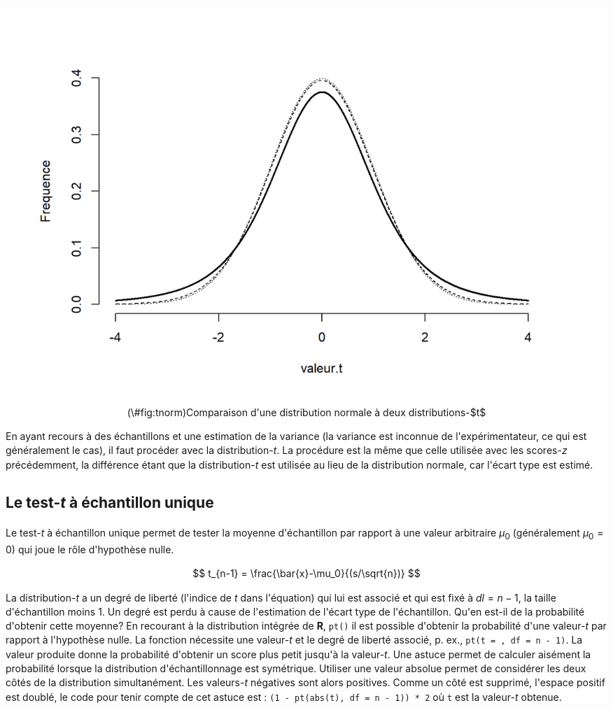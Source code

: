 <div class="figure" style="text-align: center">
<img src="10-Inferer_files/figure-html/tnorm-1.png" alt="Comparaison d'une distribution normale à deux distributions-$t$" width="90%" height="90%" />
<p class="caption">(\#fig:tnorm)Comparaison d'une distribution normale à deux distributions-$t$</p>
</div>

En ayant recours à des échantillons et une estimation de la variance (la variance est inconnue de l'expérimentateur, ce qui est généralement le cas), il faut procéder avec la distribution-$t$. La procédure est la même que celle utilisée avec les scores-$z$ précédemment, la différence étant que la distribution-$t$ est utilisée au lieu de la distribution normale, car l'écart type est estimé.

## Le test-$t$ à échantillon unique 

Le test-$t$ à échantillon unique permet de tester la moyenne d'échantillon par rapport à une valeur arbitraire $\mu_0$ (généralement $\mu_0 = 0$) qui joue le rôle d'hypothèse nulle.

$$ t_{n-1} = \frac{\bar{x}-\mu_0}{(s/\sqrt{n})} $$

La distribution-$t$ a un degré de liberté (l'indice de $t$ dans l'équation) qui lui est associé et qui est fixé à $dl = n - 1$, la taille d'échantillon moins 1. Un degré est perdu à cause de l'estimation de l'écart type de l'échantillon. Qu'en est-il de la probabilité d'obtenir cette moyenne? En recourant à la distribution intégrée de **R**, `pt()` il est possible d'obtenir la probabilité d'une valeur-$t$ par rapport à l'hypothèse nulle. La fonction nécessite une valeur-$t$ et le degré de liberté associé, p. ex., `pt(t = , df = n - 1)`. La valeur produite donne la probabilité d'obtenir un score plus petit jusqu'à la valeur-$t$. Une astuce permet de calculer aisément la probabilité lorsque la distribution d'échantillonnage est symétrique. Utiliser une valeur absolue permet de considérer les deux côtés de la distribution simultanément. Les valeurs-$t$ négatives sont alors positives. Comme un côté est supprimé, l'espace positif est doublé, le code pour tenir compte de cet astuce est : `(1 - pt(abs(t), df = n - 1)) * 2` où `t` est la valeur-$t$ obtenue.
